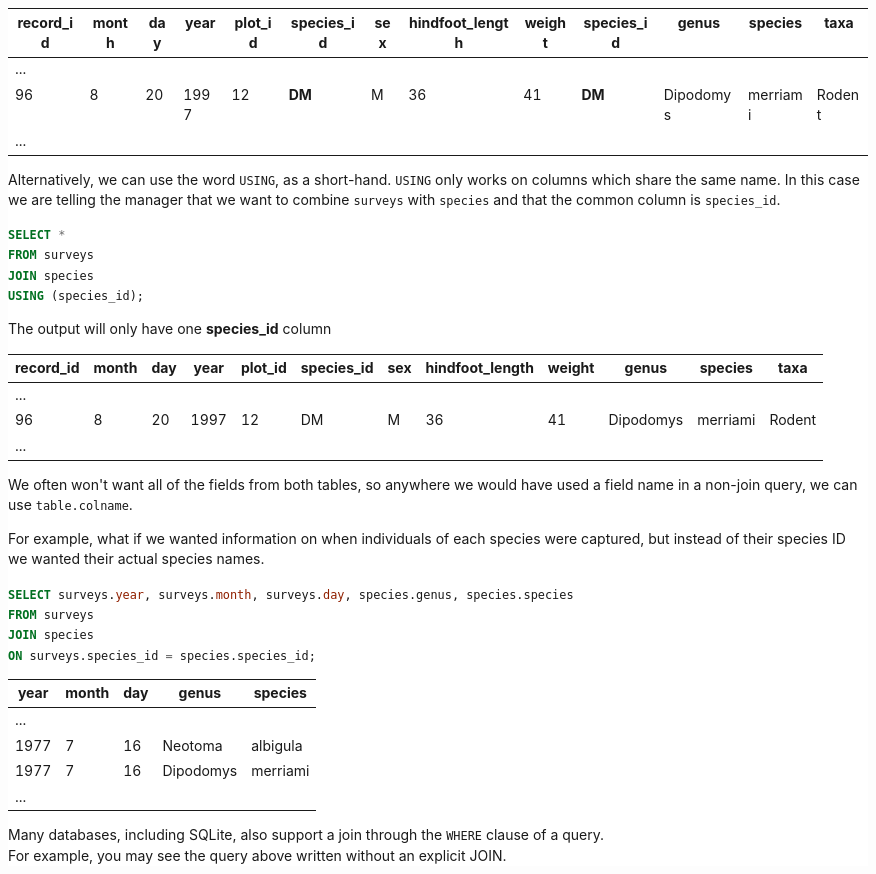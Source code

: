 | record\_id | month                                                                           | day | year      | plot\_id  | species\_id | sex | hindfoot\_length | weight | species\_id | genus     | species  | taxa   | 
| --------- | ------------------------------------------------------------------------------- | --- | --------- | -------- | ---------- | --- | --------------- | ------ | ---------- | --------- | -------- | ------ |
| ...       |                                                                                 |     |           |          |            |     |                 |        |            |           |          |        | 
| 96        | 8                                                                               | 20  | 1997      | 12       | **DM**           | M   | 36              | 41     | **DM**           | Dipodomys | merriami | Rodent | 
| ...       |                                                                                 |     |           |          |            |     |                 |        |            |           |          |        | 

Alternatively, we can use the word `USING`, as a short-hand. `USING` only
works on columns which share the same name. In this case we are
telling the manager that we want to combine `surveys` with `species` and that
the common column is `species_id`.

```sql
SELECT *
FROM surveys
JOIN species
USING (species_id);
```

The output will only have one **species\_id** column

| record\_id | month                                                                           | day | year      | plot\_id  | species\_id | sex | hindfoot\_length | weight | genus      | species   | taxa     | 
| --------- | ------------------------------------------------------------------------------- | --- | --------- | -------- | ---------- | --- | --------------- | ------ | ---------- | --------- | -------- |
| ...       |                                                                                 |     |           |          |            |     |                 |        |            |           |          | 
| 96        | 8                                                                               | 20  | 1997      | 12       | DM         | M   | 36              | 41     | Dipodomys  | merriami  | Rodent   | 
| ...       |                                                                                 |     |           |          |            |     |                 |        |            |           |          | 

We often won't want all of the fields from both tables, so anywhere we would
have used a field name in a non-join query, we can use `table.colname`.

For example, what if we wanted information on when individuals of each
species were captured, but instead of their species ID we wanted their
actual species names.

```sql
SELECT surveys.year, surveys.month, surveys.day, species.genus, species.species
FROM surveys
JOIN species
ON surveys.species_id = species.species_id;
```

| year      | month                                                                           | day | genus     | species  | 
| --------- | ------------------------------------------------------------------------------- | --- | --------- | -------- |
| ...       |                                                                                 |     |           |          | 
| 1977      | 7                                                                               | 16  | Neotoma   | albigula | 
| 1977      | 7                                                                               | 16  | Dipodomys | merriami | 
| ...       |                                                                                 |     |           |          | 

Many databases, including SQLite, also support a join through the `WHERE` clause of a query.  
For example, you may see the query above written without an explicit JOIN.
